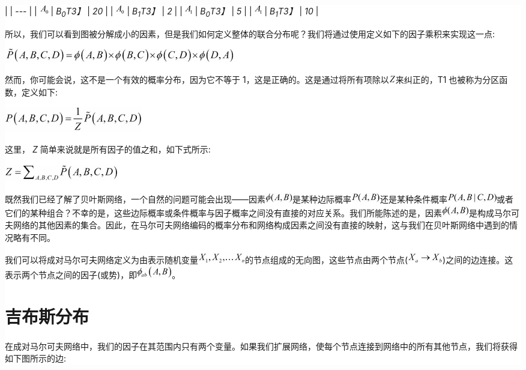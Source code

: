  |
| --- |
| ![Pairwise Markov networks](img/9004OS_03_06.jpg) | *B<sub>0</sub>T3】* | *20* |
| ![Pairwise Markov networks](img/9004OS_03_06.jpg) | *B<sub>1</sub>T3】* | *2* |
| ![Pairwise Markov networks](img/9004OS_03_07.jpg) | *B<sub>0</sub>T3】* | *5* |
| ![Pairwise Markov networks](img/9004OS_03_07.jpg) | *B<sub>1</sub>T3】* | *10* |

所以，我们可以看到图被分解成小的因素，但是我们如何定义整体的联合分布呢？我们将通过使用定义如下的因子乘积来实现这一点:

![Pairwise Markov networks](img/9004OS_03_08.jpg)

然而，你可能会说，这不是一个有效的概率分布，因为它不等于 1，这是正确的。这是通过将所有项除以![Pairwise Markov networks](img/9004OS_03_10.jpg)来纠正的，T1 也被称为分区函数，定义如下:

![Pairwise Markov networks](img/9004OS_03_11.jpg)

这里， *Z* 简单来说就是所有因子的值之和，如下式所示:

![Pairwise Markov networks](img/9004OS_03_12.jpg)

既然我们已经了解了贝叶斯网络，一个自然的问题可能会出现——因素![Pairwise Markov networks](img/9004OS_03_13.jpg)是某种边际概率![Pairwise Markov networks](img/9004OS_03_14.jpg)还是某种条件概率![Pairwise Markov networks](img/9004OS_03_15.jpg)或者它们的某种组合？不幸的是，这些边际概率或条件概率与因子概率之间没有直接的对应关系。我们所能陈述的是，因素![Pairwise Markov networks](img/9004OS_03_16.jpg)是构成马尔可夫网络的其他因素的集合。因此，在马尔可夫网络编码的概率分布和网络构成因素之间没有直接的映射，这与我们在贝叶斯网络中遇到的情况略有不同。

我们可以将成对马尔可夫网络定义为由表示随机变量![Pairwise Markov networks](img/9004OS_03_17.jpg)的节点组成的无向图，这些节点由两个节点(![Pairwise Markov networks](img/9004OS_03_18.jpg))之间的边连接。这表示两个节点之间的因子(或势)，即![Pairwise Markov networks](img/9004OS_03_19.jpg)。

# 吉布斯分布

在成对马尔可夫网络中，我们的因子在其范围内只有两个变量。如果我们扩展网络，使每个节点连接到网络中的所有其他节点，我们将获得如下图所示的边:
